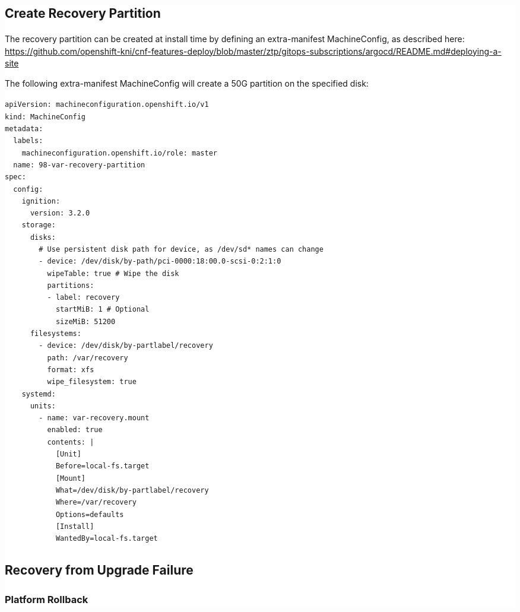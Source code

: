 ## Create Recovery Partition

The recovery partition can be created at install time by defining an extra-manifest MachineConfig, as described here:<br>
<https://github.com/openshift-kni/cnf-features-deploy/blob/master/ztp/gitops-subscriptions/argocd/README.md#deploying-a-site>

The following extra-manifest MachineConfig will create a 50G partition on the specified disk:

```
apiVersion: machineconfiguration.openshift.io/v1
kind: MachineConfig
metadata:
  labels:
    machineconfiguration.openshift.io/role: master
  name: 98-var-recovery-partition
spec:
  config:
    ignition:
      version: 3.2.0
    storage:
      disks:
        # Use persistent disk path for device, as /dev/sd* names can change
        - device: /dev/disk/by-path/pci-0000:18:00.0-scsi-0:2:1:0
          wipeTable: true # Wipe the disk
          partitions:
          - label: recovery
            startMiB: 1 # Optional
            sizeMiB: 51200
      filesystems:
        - device: /dev/disk/by-partlabel/recovery
          path: /var/recovery
          format: xfs
          wipe_filesystem: true
    systemd:
      units:
        - name: var-recovery.mount
          enabled: true
          contents: |
            [Unit]
            Before=local-fs.target
            [Mount]
            What=/dev/disk/by-partlabel/recovery
            Where=/var/recovery
            Options=defaults
            [Install]
            WantedBy=local-fs.target
```

## Recovery from Upgrade Failure

### Platform Rollback
